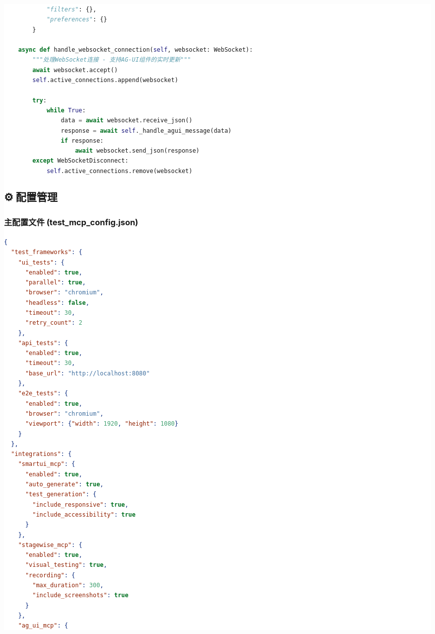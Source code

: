 ```python
            "filters": {},
            "preferences": {}
        }
    
    async def handle_websocket_connection(self, websocket: WebSocket):
        """处理WebSocket连接 - 支持AG-UI组件的实时更新"""
        await websocket.accept()
        self.active_connections.append(websocket)
        
        try:
            while True:
                data = await websocket.receive_json()
                response = await self._handle_agui_message(data)
                if response:
                    await websocket.send_json(response)
        except WebSocketDisconnect:
            self.active_connections.remove(websocket)
```

## ⚙️ **配置管理**

### **主配置文件 (test_mcp_config.json)**

```json
{
  "test_frameworks": {
    "ui_tests": {
      "enabled": true,
      "parallel": true,
      "browser": "chromium",
      "headless": false,
      "timeout": 30,
      "retry_count": 2
    },
    "api_tests": {
      "enabled": true,
      "timeout": 30,
      "base_url": "http://localhost:8080"
    },
    "e2e_tests": {
      "enabled": true,
      "browser": "chromium",
      "viewport": {"width": 1920, "height": 1080}
    }
  },
  "integrations": {
    "smartui_mcp": {
      "enabled": true,
      "auto_generate": true,
      "test_generation": {
        "include_responsive": true,
        "include_accessibility": true
      }
    },
    "stagewise_mcp": {
      "enabled": true,
      "visual_testing": true,
      "recording": {
        "max_duration": 300,
        "include_screenshots": true
      }
    },
    "ag_ui_mcp": {
```